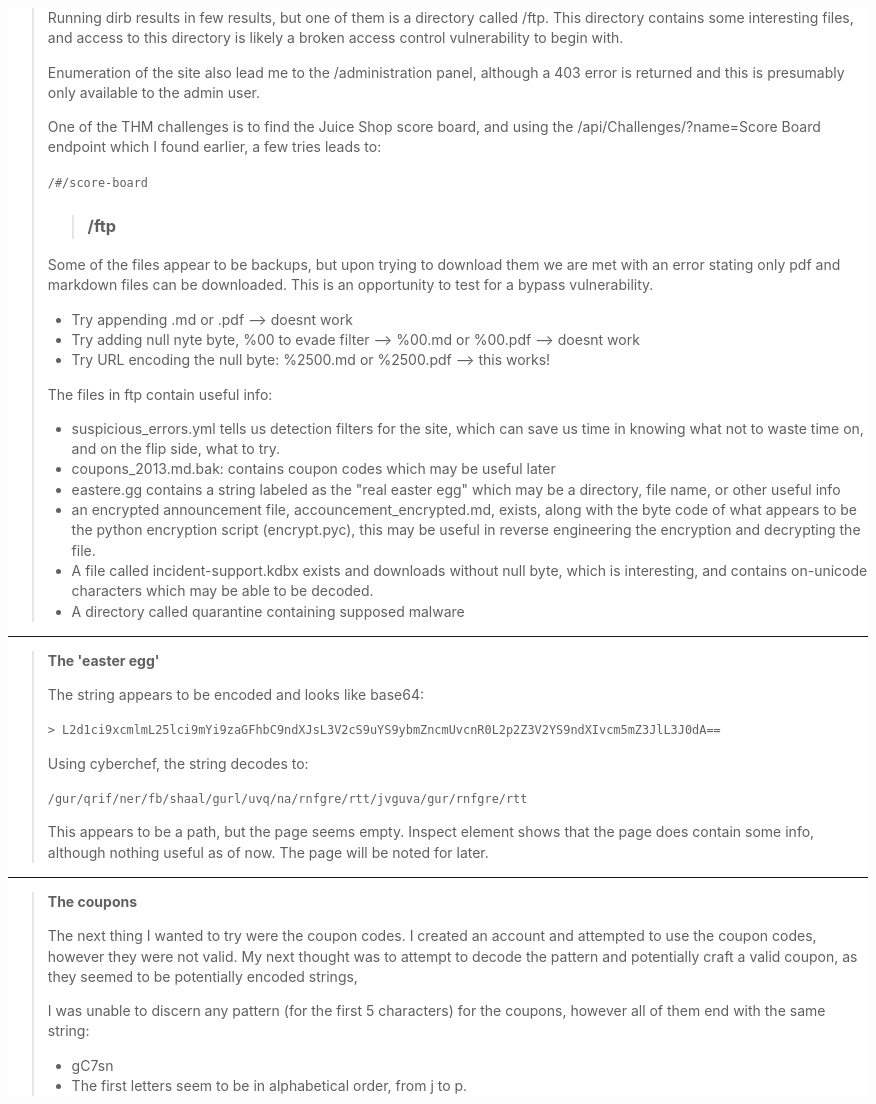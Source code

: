 > Running dirb results in few results, but one of them is a directory called /ftp.
> This directory contains some interesting files, and access to this directory is
> likely a broken access control vulnerability to begin with. 
> 
> Enumeration of the site also lead me to the /administration panel, although a 403 error is returned and this is 
> presumably only available to the admin user. 
> 
> One of the THM challenges is to find the Juice Shop score board, and using the /api/Challenges/?name=Score Board
> endpoint which I found earlier, a few tries leads to:
> ```html
> /#/score-board
>```
> 
> > ### **/ftp**
> 
> Some of the files appear to be backups, but upon trying to download them we are 
> met with an error stating only pdf and markdown files can be downloaded. This is an opportunity to
> test for a bypass vulnerability.
> - Try appending .md or .pdf --> doesnt work
> - Try adding null nyte byte, %00 to evade filter -->  %00.md or %00.pdf --> doesnt work
> - Try URL encoding the null byte: %2500.md or %2500.pdf --> this works!
>
> The files in ftp contain useful info: 
> - suspicious_errors.yml tells us detection filters for the site, which can save us time in knowing what not to waste time on, and on the flip side, what to try. 
> - coupons_2013.md.bak: contains coupon codes which may be useful later
> - eastere.gg contains a string labeled as the "real easter egg" which may be a directory, file name, or other useful info
> - an encrypted announcement file, accouncement_encrypted.md, exists, along with the byte code of what appears to be the python encryption script (encrypt.pyc), this may be useful in reverse engineering the encryption and decrypting the file. 
> - A file called incident-support.kdbx exists and downloads without null byte, which is interesting, and contains on-unicode characters which may be able to be decoded.
> - A directory called quarantine containing supposed malware
---
> **The 'easter egg'**
> 
> The string appears to be encoded and looks like base64:
> ````
> > L2d1ci9xcmlmL25lci9mYi9zaGFhbC9ndXJsL3V2cS9uYS9ybmZncmUvcnR0L2p2Z3V2YS9ndXIvcm5mZ3JlL3J0dA==
>````
> Using cyberchef, the string decodes to:
> ````
> /gur/qrif/ner/fb/shaal/gurl/uvq/na/rnfgre/rtt/jvguva/gur/rnfgre/rtt
> ````
> This appears to be a path, but the page seems empty. Inspect element shows that the page does contain some info, although
> nothing useful as of now. The page will be noted for later. 
---
> **The coupons**
> 
> The next thing I wanted to try were the coupon codes. I created an account 
> and attempted to use the coupon codes, however they were not valid. 
>  My next thought was to attempt to decode the pattern and potentially craft a valid coupon,
> as they seemed to be potentially encoded strings, 
> 
> I was unable to discern any pattern (for the first 5 characters) for the coupons, however all of them end with the same string:
> - gC7sn 
> - The first letters seem to be in alphabetical order, from j to p.